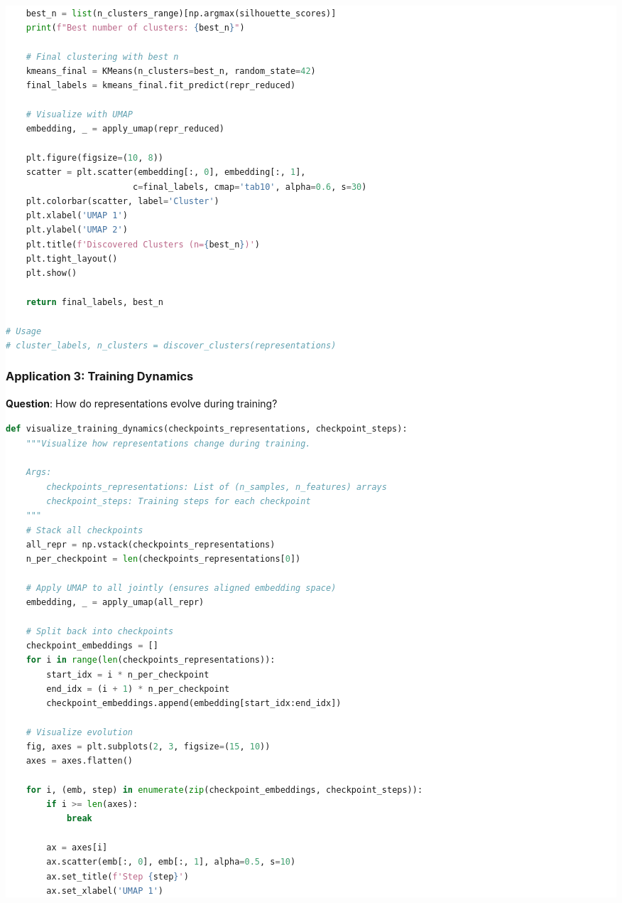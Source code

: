 ```python
    best_n = list(n_clusters_range)[np.argmax(silhouette_scores)]
    print(f"Best number of clusters: {best_n}")

    # Final clustering with best n
    kmeans_final = KMeans(n_clusters=best_n, random_state=42)
    final_labels = kmeans_final.fit_predict(repr_reduced)

    # Visualize with UMAP
    embedding, _ = apply_umap(repr_reduced)

    plt.figure(figsize=(10, 8))
    scatter = plt.scatter(embedding[:, 0], embedding[:, 1],
                         c=final_labels, cmap='tab10', alpha=0.6, s=30)
    plt.colorbar(scatter, label='Cluster')
    plt.xlabel('UMAP 1')
    plt.ylabel('UMAP 2')
    plt.title(f'Discovered Clusters (n={best_n})')
    plt.tight_layout()
    plt.show()

    return final_labels, best_n

# Usage
# cluster_labels, n_clusters = discover_clusters(representations)
```

### Application 3: Training Dynamics

**Question**: How do representations evolve during training?

```python
def visualize_training_dynamics(checkpoints_representations, checkpoint_steps):
    """Visualize how representations change during training.

    Args:
        checkpoints_representations: List of (n_samples, n_features) arrays
        checkpoint_steps: Training steps for each checkpoint
    """
    # Stack all checkpoints
    all_repr = np.vstack(checkpoints_representations)
    n_per_checkpoint = len(checkpoints_representations[0])

    # Apply UMAP to all jointly (ensures aligned embedding space)
    embedding, _ = apply_umap(all_repr)

    # Split back into checkpoints
    checkpoint_embeddings = []
    for i in range(len(checkpoints_representations)):
        start_idx = i * n_per_checkpoint
        end_idx = (i + 1) * n_per_checkpoint
        checkpoint_embeddings.append(embedding[start_idx:end_idx])

    # Visualize evolution
    fig, axes = plt.subplots(2, 3, figsize=(15, 10))
    axes = axes.flatten()

    for i, (emb, step) in enumerate(zip(checkpoint_embeddings, checkpoint_steps)):
        if i >= len(axes):
            break

        ax = axes[i]
        ax.scatter(emb[:, 0], emb[:, 1], alpha=0.5, s=10)
        ax.set_title(f'Step {step}')
        ax.set_xlabel('UMAP 1')
```